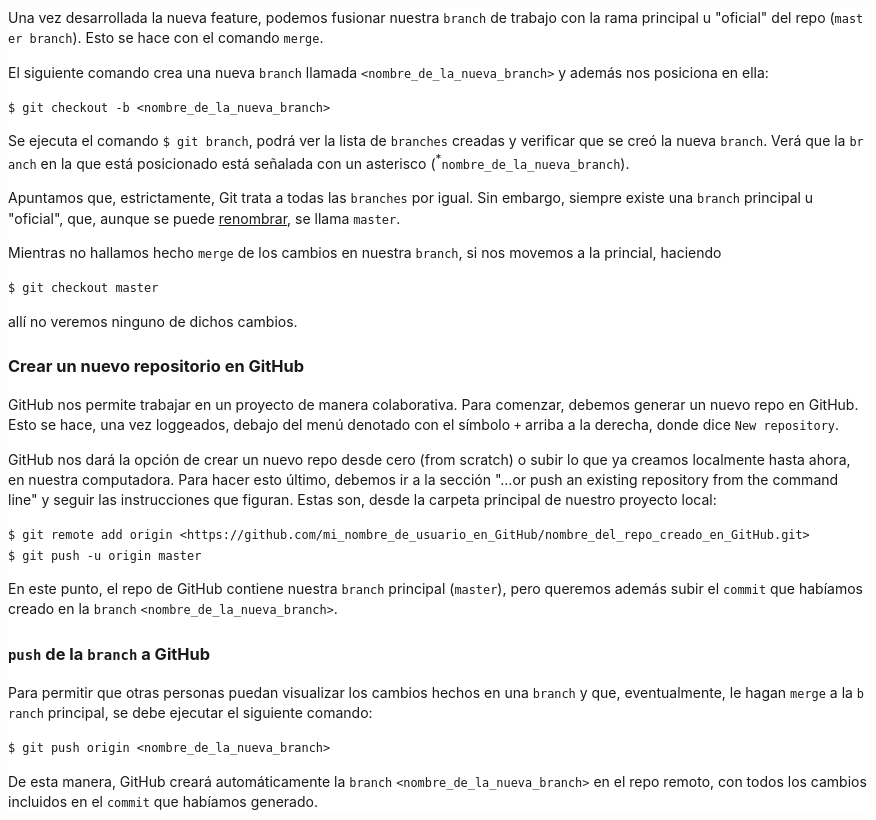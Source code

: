 Una vez desarrollada la nueva feature, podemos fusionar nuestra `branch` de trabajo con la rama principal u "oficial" del repo (`master branch`). Esto se hace con el comando `merge`.

El siguiente comando crea una nueva `branch` llamada `<nombre_de_la_nueva_branch>` y además nos posiciona en ella:

```
$ git checkout -b <nombre_de_la_nueva_branch>
```

Se ejecuta el comando `$ git branch`, podrá ver la lista de `branches` creadas y verificar que se creó la nueva `branch`. Verá que la `branch` en la que está posicionado está señalada con un asterisco ($^*$`nombre_de_la_nueva_branch`).

Apuntamos que, estrictamente, Git trata a todas las `branches` por igual. Sin embargo, siempre existe una `branch` principal u "oficial", que, aunque se puede [renombrar](https://github.com/github/renaming), se llama `master`.

Mientras no hallamos hecho `merge` de los cambios en nuestra `branch`, si nos movemos a la princial, haciendo

```
$ git checkout master
```

allí no veremos ninguno de dichos cambios.

### Crear un nuevo repositorio en GitHub

GitHub nos permite trabajar en un proyecto de manera colaborativa. Para comenzar, debemos generar un nuevo repo en GitHub. Esto se hace, una vez loggeados, debajo del menú denotado con el símbolo `+` arriba a la derecha, donde dice `New repository`.

GitHub nos dará la opción de crear un nuevo repo desde cero (from scratch) o subir lo que ya creamos localmente hasta ahora, en nuestra computadora. Para hacer esto último, debemos ir a la sección "…or push an existing repository from the command line" y seguir las instrucciones que figuran. Estas son, desde la carpeta principal de nuestro proyecto local:

```
$ git remote add origin <https://github.com/mi_nombre_de_usuario_en_GitHub/nombre_del_repo_creado_en_GitHub.git>
$ git push -u origin master
```

En este punto, el repo de GitHub contiene nuestra `branch` principal (`master`), pero queremos además subir el `commit` que habíamos creado en la `branch` `<nombre_de_la_nueva_branch>`.

### `push` de la `branch` a GitHub

Para permitir que otras personas puedan visualizar los cambios hechos en una `branch` y que, eventualmente, le hagan `merge` a la `branch` principal, se debe ejecutar el siguiente comando:

```
$ git push origin <nombre_de_la_nueva_branch>
```

De esta manera, GitHub creará automáticamente la `branch` `<nombre_de_la_nueva_branch>` en el repo remoto, con todos los cambios incluidos en el `commit` que habíamos generado.
